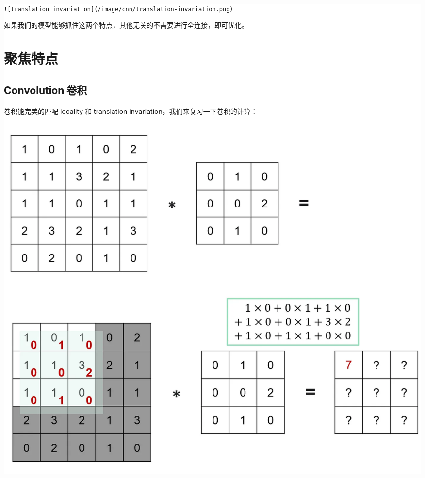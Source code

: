     ![translation invariation](/image/cnn/translation-invariation.png)

如果我们的模型能够抓住这两个特点，其他无关的不需要进行全连接，即可优化。

# 聚焦特点

## Convolution 卷积

卷积能完美的匹配 locality 和 translation invariation，我们来复习一下卷积的计算：

![Convolution_1](/image/cnn/convolution_1.png)
![Convolution_2](/image/cnn/convolution_2.png)